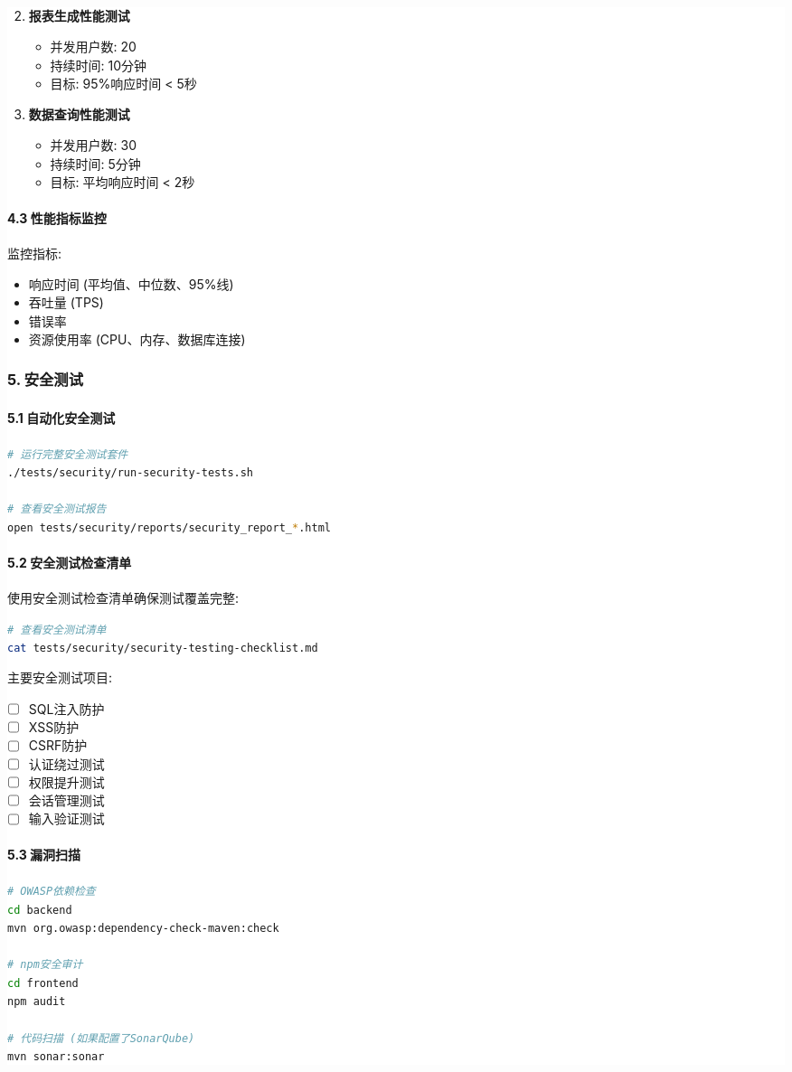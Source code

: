 2. **报表生成性能测试**
   - 并发用户数: 20
   - 持续时间: 10分钟
   - 目标: 95%响应时间 < 5秒

3. **数据查询性能测试**
   - 并发用户数: 30
   - 持续时间: 5分钟
   - 目标: 平均响应时间 < 2秒

#### 4.3 性能指标监控

监控指标:
- 响应时间 (平均值、中位数、95%线)
- 吞吐量 (TPS)
- 错误率
- 资源使用率 (CPU、内存、数据库连接)

### 5. 安全测试

#### 5.1 自动化安全测试

```bash
# 运行完整安全测试套件
./tests/security/run-security-tests.sh

# 查看安全测试报告
open tests/security/reports/security_report_*.html
```

#### 5.2 安全测试检查清单

使用安全测试检查清单确保测试覆盖完整:

```bash
# 查看安全测试清单
cat tests/security/security-testing-checklist.md
```

主要安全测试项目:
- [ ] SQL注入防护
- [ ] XSS防护
- [ ] CSRF防护
- [ ] 认证绕过测试
- [ ] 权限提升测试
- [ ] 会话管理测试
- [ ] 输入验证测试

#### 5.3 漏洞扫描

```bash
# OWASP依赖检查
cd backend
mvn org.owasp:dependency-check-maven:check

# npm安全审计
cd frontend
npm audit

# 代码扫描 (如果配置了SonarQube)
mvn sonar:sonar
```
